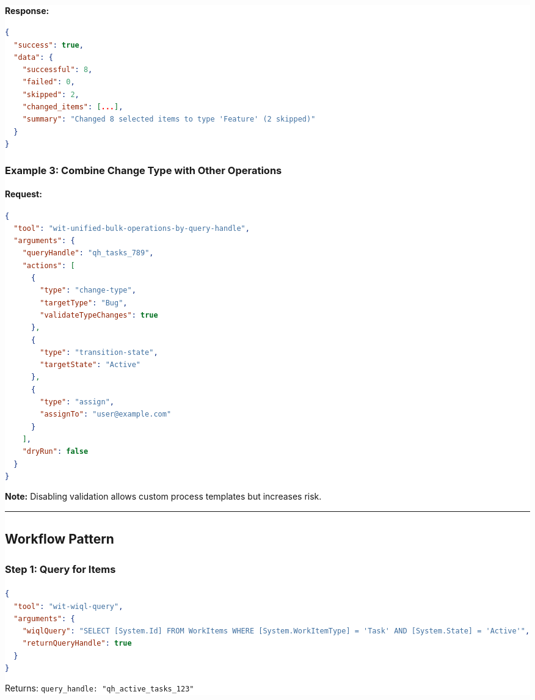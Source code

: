 **Response:**
```json
{
  "success": true,
  "data": {
    "successful": 8,
    "failed": 0,
    "skipped": 2,
    "changed_items": [...],
    "summary": "Changed 8 selected items to type 'Feature' (2 skipped)"
  }
}
```

### Example 3: Combine Change Type with Other Operations

**Request:**
```json
{
  "tool": "wit-unified-bulk-operations-by-query-handle",
  "arguments": {
    "queryHandle": "qh_tasks_789",
    "actions": [
      {
        "type": "change-type",
        "targetType": "Bug",
        "validateTypeChanges": true
      },
      {
        "type": "transition-state",
        "targetState": "Active"
      },
      {
        "type": "assign",
        "assignTo": "user@example.com"
      }
    ],
    "dryRun": false
  }
}
```

**Note:** Disabling validation allows custom process templates but increases risk.

---

## Workflow Pattern

### Step 1: Query for Items
```json
{
  "tool": "wit-wiql-query",
  "arguments": {
    "wiqlQuery": "SELECT [System.Id] FROM WorkItems WHERE [System.WorkItemType] = 'Task' AND [System.State] = 'Active'",
    "returnQueryHandle": true
  }
}
```
Returns: `query_handle: "qh_active_tasks_123"`
